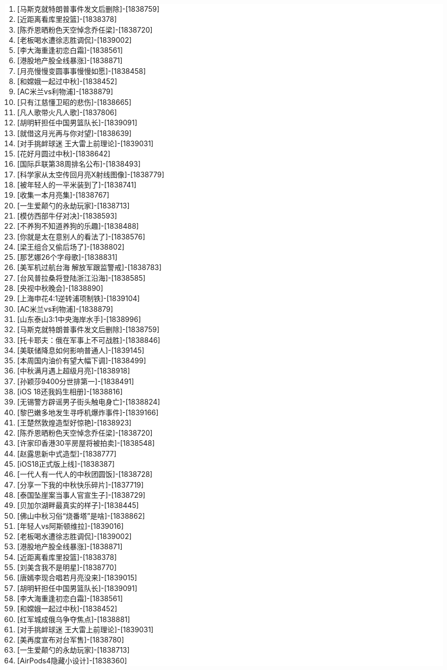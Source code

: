 1. [马斯克就特朗普事件发文后删除]-[1838759]
1. [近距离看库里投篮]-[1838378]
1. [陈乔恩晒粉色天空悼念乔任梁]-[1838720]
1. [老板喝水遭徐志胜调侃]-[1839002]
1. [李大海重逢初恋白霜]-[1838561]
1. [港股地产股全线暴涨]-[1838871]
1. [月亮慢慢变圆事事慢慢如愿]-[1838458]
1. [和嫦娥一起过中秋]-[1838452]
1. [AC米兰vs利物浦]-[1838879]
1. [只有江慈懂卫昭的悲伤]-[1838665]
1. [凡人歌带火凡人歌]-[1837806]
1. [胡明轩担任中国男篮队长]-[1839091]
1. [就借这月光再与你对望]-[1838639]
1. [对手挑衅球迷 王大雷上前理论]-[1839031]
1. [花好月圆过中秋]-[1838642]
1. [国际乒联第38周排名公布]-[1838493]
1. [科学家从太空传回月亮X射线图像]-[1838779]
1. [被年轻人的一平米装到了]-[1838741]
1. [收集一本月亮集]-[1838767]
1. [一生爱颠勺的永劫玩家]-[1838713]
1. [模仿西部牛仔对决]-[1838593]
1. [不养狗不知道养狗的乐趣]-[1838488]
1. [你就是太在意别人的看法了]-[1838576]
1. [梁王组合又偷后场了]-[1838802]
1. [那艺娜26个字母歌]-[1838831]
1. [美军机过航台海 解放军跟监警戒]-[1838783]
1. [台风普拉桑将登陆浙江沿海]-[1838585]
1. [央视中秋晚会]-[1838890]
1. [上海申花4:1逆转浦项制铁]-[1839104]
1. [AC米兰vs利物浦]-[1838879]
1. [山东泰山3:1中央海岸水手]-[1838996]
1. [马斯克就特朗普事件发文后删除]-[1838759]
1. [托卡耶夫：俄在军事上不可战胜]-[1838846]
1. [美联储降息如何影响普通人]-[1839145]
1. [本周国内油价有望大幅下调]-[1838499]
1. [中秋满月遇上超级月亮]-[1838918]
1. [孙颖莎9400分世排第一]-[1838491]
1. [iOS 18还我妈生相册]-[1838816]
1. [无锡警方辟谣男子街头触电身亡]-[1838824]
1. [黎巴嫩多地发生寻呼机爆炸事件]-[1839166]
1. [王楚然敦煌造型好惊艳]-[1838923]
1. [陈乔恩晒粉色天空悼念乔任梁]-[1838720]
1. [许家印香港30平房屋将被拍卖]-[1838548]
1. [赵露思新中式造型]-[1838777]
1. [iOS18正式版上线]-[1838387]
1. [一代人有一代人的中秋团圆饭]-[1838728]
1. [分享一下我的中秋快乐碎片]-[1837719]
1. [泰国坠崖案当事人官宣生子]-[1838729]
1. [贝加尔湖畔最真实的样子]-[1838445]
1. [佛山中秋习俗“烧番塔”是啥]-[1838862]
1. [年轻人vs阿斯顿维拉]-[1839016]
1. [老板喝水遭徐志胜调侃]-[1839002]
1. [港股地产股全线暴涨]-[1838871]
1. [近距离看库里投篮]-[1838378]
1. [刘美含我不是明星]-[1838770]
1. [唐嫣李现合唱若月亮没来]-[1839015]
1. [胡明轩担任中国男篮队长]-[1839091]
1. [李大海重逢初恋白霜]-[1838561]
1. [和嫦娥一起过中秋]-[1838452]
1. [红军城成俄乌争夺焦点]-[1838881]
1. [对手挑衅球迷 王大雷上前理论]-[1839031]
1. [美再度宣布对台军售]-[1838780]
1. [一生爱颠勺的永劫玩家]-[1838713]
1. [AirPods4隐藏小设计]-[1838360]